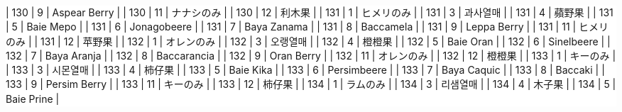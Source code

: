 | 130     | 9                 | Aspear Berry           |
| 130     | 11                | ナナシのみ                  |
| 130     | 12                | 利木果                    |
| 131     | 1                 | ヒメリのみ                  |
| 131     | 3                 | 과사열매                   |
| 131     | 4                 | 蘋野果                    |
| 131     | 5                 | Baie Mepo              |
| 131     | 6                 | Jonagobeere            |
| 131     | 7                 | Baya Zanama            |
| 131     | 8                 | Baccamela              |
| 131     | 9                 | Leppa Berry            |
| 131     | 11                | ヒメリのみ                  |
| 131     | 12                | 苹野果                    |
| 132     | 1                 | オレンのみ                  |
| 132     | 3                 | 오랭열매                   |
| 132     | 4                 | 橙橙果                    |
| 132     | 5                 | Baie Oran              |
| 132     | 6                 | Sinelbeere             |
| 132     | 7                 | Baya Aranja            |
| 132     | 8                 | Baccarancia            |
| 132     | 9                 | Oran Berry             |
| 132     | 11                | オレンのみ                  |
| 132     | 12                | 橙橙果                    |
| 133     | 1                 | キーのみ                   |
| 133     | 3                 | 시몬열매                   |
| 133     | 4                 | 柿仔果                    |
| 133     | 5                 | Baie Kika              |
| 133     | 6                 | Persimbeere            |
| 133     | 7                 | Baya Caquic            |
| 133     | 8                 | Baccaki                |
| 133     | 9                 | Persim Berry           |
| 133     | 11                | キーのみ                   |
| 133     | 12                | 柿仔果                    |
| 134     | 1                 | ラムのみ                   |
| 134     | 3                 | 리샘열매                   |
| 134     | 4                 | 木子果                    |
| 134     | 5                 | Baie Prine             |
